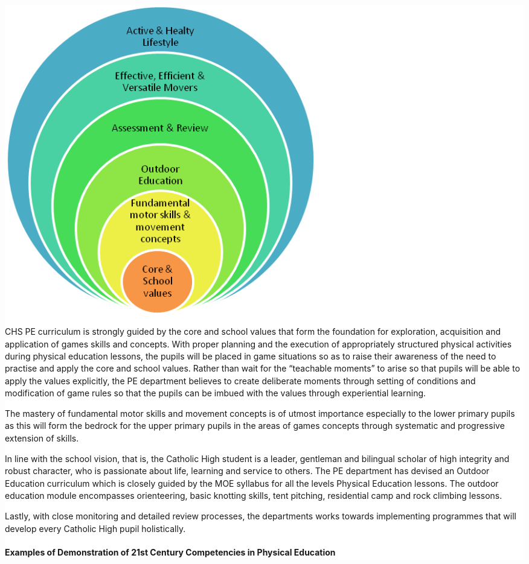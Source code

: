 <img src="/images/pe4.png" style="width:60%">

CHS PE curriculum is strongly guided by the core and school values that form the foundation for exploration, acquisition and application of games skills and concepts. With proper planning and the execution of appropriately structured physical activities during physical education lessons, the pupils will be placed in game situations so as to raise their awareness of the need to practise and apply the core and school values. Rather than wait for the “teachable moments” to arise so that pupils will be able to apply the values explicitly, the PE department believes to create deliberate moments through setting of conditions and modification of game rules so that the pupils can be imbued with the values through experiential learning.

The mastery of fundamental motor skills and movement concepts is of utmost importance especially to the lower primary pupils as this will form the bedrock for the upper primary pupils in the areas of games concepts through systematic and progressive extension of skills.

In line with the school vision, that is, the Catholic High student is a leader, gentleman and bilingual scholar of high integrity and robust character, who is passionate about life, learning and service to others. The PE department has devised an Outdoor Education curriculum which is closely guided by the MOE syllabus for all the levels Physical Education lessons. The outdoor education module encompasses orienteering, basic knotting skills, tent pitching, residential camp and rock climbing lessons.

Lastly, with close monitoring and detailed review processes, the departments works towards implementing programmes that will develop every Catholic High pupil holistically.

#### Examples of Demonstration of 21st Century Competencies in Physical Education
